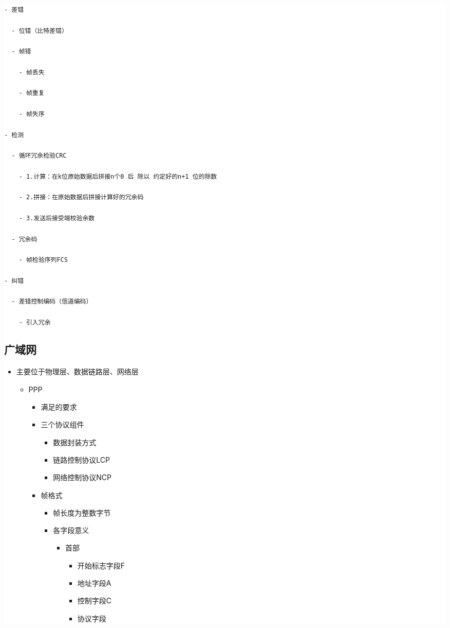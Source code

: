     - 差错

      - 位错（比特差错）

      - 帧错

        - 帧丢失

        - 帧重复

        - 帧失序

    - 检测

      - 循环冗余检验CRC

        - 1.计算：在k位原始数据后拼接n个0 后 除以 约定好的n+1 位的除数

        - 2.拼接：在原始数据后拼接计算好的冗余码

        - 3.发送后接受端校验余数

      - 冗余码

        - 帧检验序列FCS

    - 纠错

      - 差错控制编码（信道编码）

        - 引入冗余

## 广域网

- 主要位于物理层、数据链路层、网络层

  - PPP

    - 满足的要求

    - 三个协议组件

      - 数据封装方式

      - 链路控制协议LCP

      - 网络控制协议NCP

    - 帧格式

      - 帧长度为整数字节

      - 各字段意义

        - 首部

          - 开始标志字段F

          - 地址字段A

          - 控制字段C

          - 协议字段
